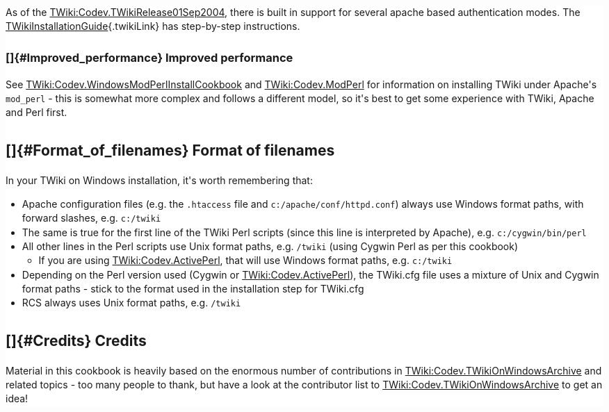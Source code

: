As of the
[TWiki:Codev.TWikiRelease01Sep2004](http://twiki.org/cgi-bin/view/Codev.TWikiRelease01Sep2004 "'Codev.TWikiRelease01Sep2004' on TWiki.org"),
there is built in support for several apache based authentication modes.
The [TWikiInstallationGuide](TWikiInstallationGuide){.twikiLink} has
step-by-step instructions.

### []{#Improved_performance} Improved performance

See
[TWiki:Codev.WindowsModPerlInstallCookbook](http://twiki.org/cgi-bin/view/Codev.WindowsModPerlInstallCookbook "'Codev.WindowsModPerlInstallCookbook' on TWiki.org")
and
[TWiki:Codev.ModPerl](http://twiki.org/cgi-bin/view/Codev.ModPerl "'Codev.ModPerl' on TWiki.org")
for information on installing TWiki under Apache\'s `mod_perl` - this is
somewhat more complex and follows a different model, so it\'s best to
get some experience with TWiki, Apache and Perl first.

[]{#Format_of_filenames} Format of filenames
--------------------------------------------

In your TWiki on Windows installation, it\'s worth remembering that:

-   Apache configuration files (e.g. the `.htaccess` file and
    `c:/apache/conf/httpd.conf`) always use Windows format paths, with
    forward slashes, e.g. `c:/twiki`
-   The same is true for the first line of the TWiki Perl scripts (since
    this line is interpreted by Apache), e.g. `c:/cygwin/bin/perl`
-   All other lines in the Perl scripts use Unix format paths, e.g.
    `/twiki` (using Cygwin Perl as per this cookbook)
    -   If you are using
        [TWiki:Codev.ActivePerl](http://twiki.org/cgi-bin/view/Codev.ActivePerl "'Codev.ActivePerl' on TWiki.org"),
        that will use Windows format paths, e.g. `c:/twiki`
-   Depending on the Perl version used (Cygwin or
    [TWiki:Codev.ActivePerl](http://twiki.org/cgi-bin/view/Codev.ActivePerl "'Codev.ActivePerl' on TWiki.org")),
    the TWiki.cfg file uses a mixture of Unix and Cygwin format paths -
    stick to the format used in the installation step for TWiki.cfg
-   RCS always uses Unix format paths, e.g. `/twiki`

[]{#Credits} Credits
--------------------

Material in this cookbook is heavily based on the enormous number of
contributions in
[TWiki:Codev.TWikiOnWindowsArchive](http://twiki.org/cgi-bin/view/Codev.TWikiOnWindowsArchive "'Codev.TWikiOnWindowsArchive' on TWiki.org")
and related topics - too many people to thank, but have a look at the
contributor list to
[TWiki:Codev.TWikiOnWindowsArchive](http://twiki.org/cgi-bin/view/Codev.TWikiOnWindowsArchive "'Codev.TWikiOnWindowsArchive' on TWiki.org")
to get an idea!
